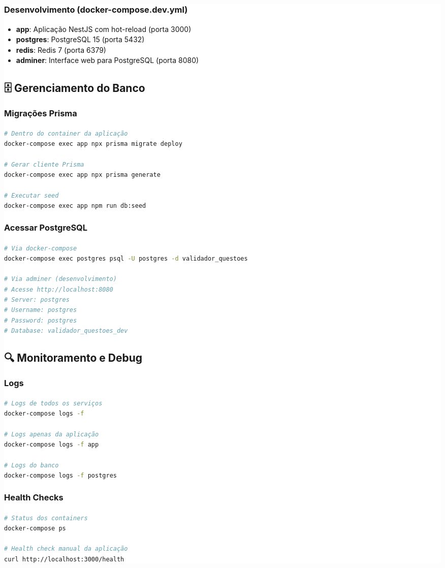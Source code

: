 ### Desenvolvimento (docker-compose.dev.yml)
- **app**: Aplicação NestJS com hot-reload (porta 3000)
- **postgres**: PostgreSQL 15 (porta 5432)
- **redis**: Redis 7 (porta 6379)
- **adminer**: Interface web para PostgreSQL (porta 8080)

## 🗄️ Gerenciamento do Banco

### Migrações Prisma
```bash
# Dentro do container da aplicação
docker-compose exec app npx prisma migrate deploy

# Gerar cliente Prisma
docker-compose exec app npx prisma generate

# Executar seed
docker-compose exec app npm run db:seed
```

### Acessar PostgreSQL
```bash
# Via docker-compose
docker-compose exec postgres psql -U postgres -d validador_questoes

# Via adminer (desenvolvimento)
# Acesse http://localhost:8080
# Server: postgres
# Username: postgres
# Password: postgres
# Database: validador_questoes_dev
```

## 🔍 Monitoramento e Debug

### Logs
```bash
# Logs de todos os serviços
docker-compose logs -f

# Logs apenas da aplicação
docker-compose logs -f app

# Logs do banco
docker-compose logs -f postgres
```

### Health Checks
```bash
# Status dos containers
docker-compose ps

# Health check manual da aplicação
curl http://localhost:3000/health
```

